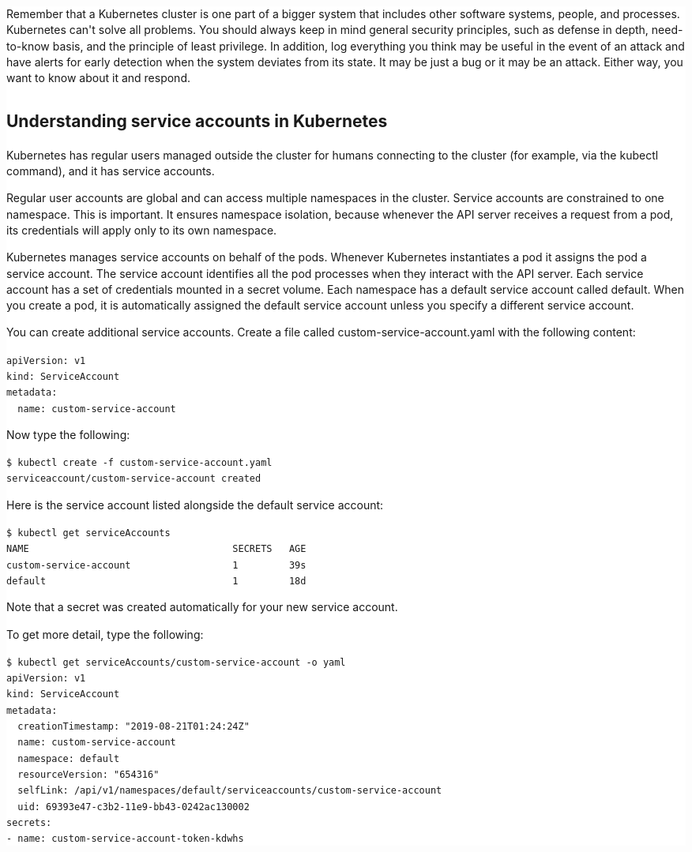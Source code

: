 Remember that a Kubernetes cluster is one part of a bigger system that includes other software systems, people, and processes. Kubernetes can't solve all problems. You should always keep in mind general security principles, such as defense in depth, need-to-know basis, and the principle of least privilege. In addition, log everything you think may be useful in the event of an attack and have alerts for early detection when the system deviates from its state. It may be just a bug or it may be an attack. Either way, you want to know about it and respond.

## Understanding service accounts in Kubernetes

Kubernetes has regular users managed outside the cluster for humans connecting to the cluster (for example, via the kubectl command), and it has service accounts.

Regular user accounts are global and can access multiple namespaces in the cluster. Service accounts are constrained to one namespace. This is important. It ensures namespace isolation, because whenever the API server receives a request from a pod, its credentials will apply only to its own namespace.

Kubernetes manages service accounts on behalf of the pods. Whenever Kubernetes instantiates a pod it assigns the pod a service account. The service account identifies all the pod processes when they interact with the API server. Each service account has a set of credentials mounted in a secret volume. Each namespace has a default service account called default. When you create a pod, it is automatically assigned the default service account unless you specify a different service account.

You can create additional service accounts. Create a file called custom-service-account.yaml with the following content:

```
apiVersion: v1
kind: ServiceAccount
metadata:
  name: custom-service-account
```

Now type the following:

```
$ kubectl create -f custom-service-account.yaml
serviceaccount/custom-service-account created
```

Here is the service account listed alongside the default service account:

```
$ kubectl get serviceAccounts
NAME                                    SECRETS   AGE
custom-service-account                  1         39s
default                                 1         18d
```

Note that a secret was created automatically for your new service account.

To get more detail, type the following:

```
$ kubectl get serviceAccounts/custom-service-account -o yaml
apiVersion: v1
kind: ServiceAccount
metadata:
  creationTimestamp: "2019-08-21T01:24:24Z"
  name: custom-service-account
  namespace: default
  resourceVersion: "654316"
  selfLink: /api/v1/namespaces/default/serviceaccounts/custom-service-account
  uid: 69393e47-c3b2-11e9-bb43-0242ac130002
secrets:
- name: custom-service-account-token-kdwhs
```
